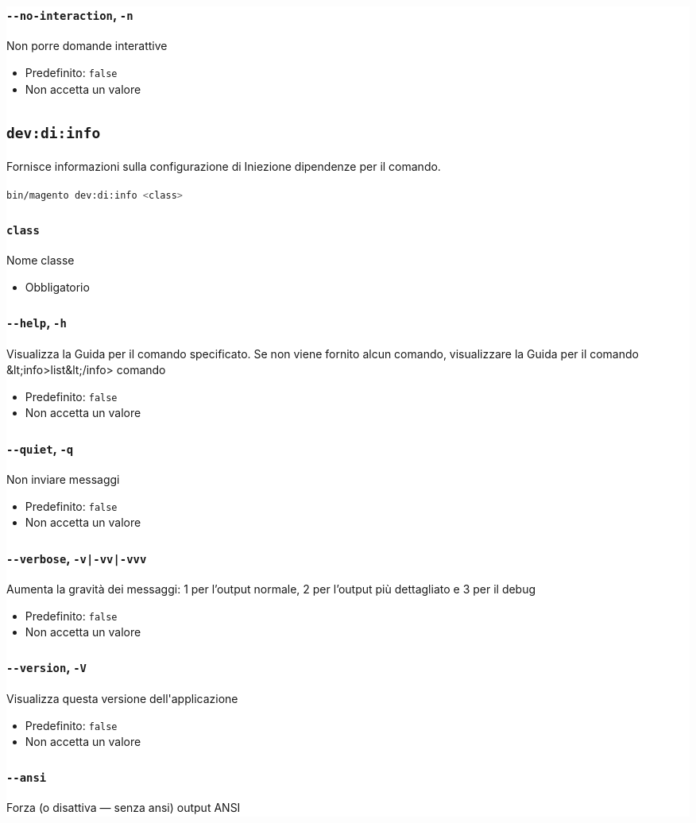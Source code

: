 ### `--no-interaction`, `-n`

Non porre domande interattive

- Predefinito: `false`
- Non accetta un valore


## `dev:di:info`

Fornisce informazioni sulla configurazione di Iniezione dipendenze per il comando.

```bash
bin/magento dev:di:info <class>
```


### `class`

Nome classe

- Obbligatorio

### `--help`, `-h`

Visualizza la Guida per il comando specificato. Se non viene fornito alcun comando, visualizzare la Guida per il comando \&lt;info>list\&lt;/info> comando

- Predefinito: `false`
- Non accetta un valore

### `--quiet`, `-q`

Non inviare messaggi

- Predefinito: `false`
- Non accetta un valore

### `--verbose`, `-v|-vv|-vvv`

Aumenta la gravità dei messaggi: 1 per l’output normale, 2 per l’output più dettagliato e 3 per il debug

- Predefinito: `false`
- Non accetta un valore

### `--version`, `-V`

Visualizza questa versione dell&#39;applicazione

- Predefinito: `false`
- Non accetta un valore

### `--ansi`

Forza (o disattiva — senza ansi) output ANSI
